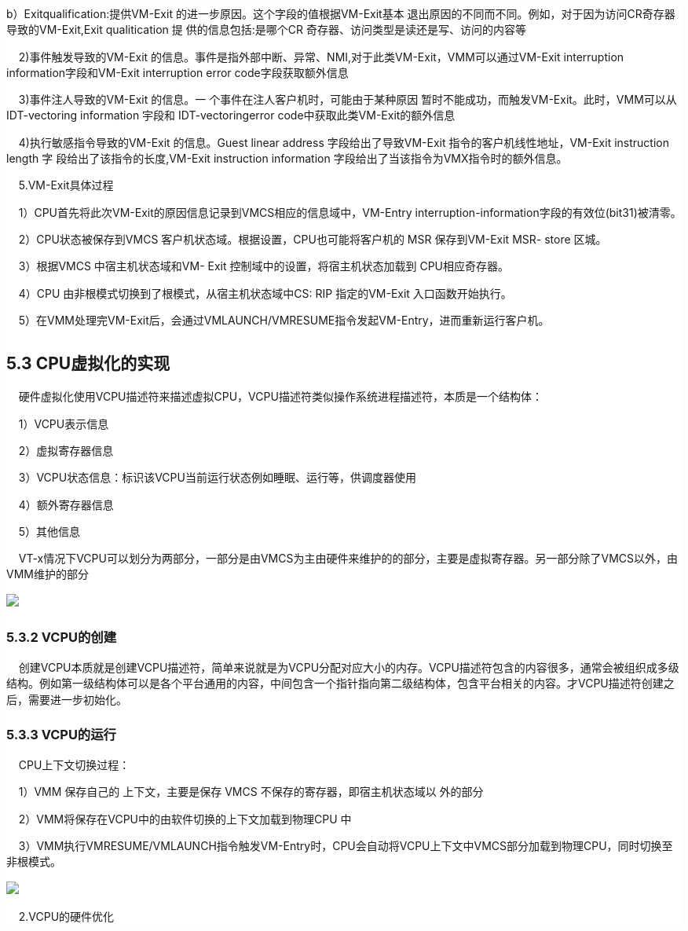 b）Exitqualification:提供VM-Exit 的进一步原因。这个字段的值根据VM-Exit基本 退出原因的不同而不同。例如，对于因为访问CR奇存器导致的VM-Exit,Exit qualitication 提 供的信息包括:是哪个CR 奇存器、访问类型是读还是写、访问的内容等

    2)事件触发导致的VM-Exit 的信息。事件是指外部中断、异常、NMI,对于此类VM-Exit，VMM可以通过VM-Exit interruption information字段和VM-Exit interruption error code字段获取额外信息

    3)事件注人导致的VM-Exit 的信息。一 个事件在注人客户机时，可能由于某种原因 暂时不能成功，而触发VM-Exit。此时，VMM可以从IDT-vectoring information 宇段和 IDT-vectoringerror code中获取此类VM-Exit的额外信息

    4)执行敏感指令导致的VM-Exit 的信息。Guest linear address 字段给出了导致VM-Exit 指令的客户机线性地址，VM-Exit instruction length 字 段给出了该指令的长度,VM-Exit instruction information 字段给出了当该指令为VMX指令时的额外信息。

    5.VM-Exit具体过程

    1）CPU首先将此次VM-Exit的原因信息记录到VMCS相应的信息域中，VM-Entry interruption-information字段的有效位(bit31)被清零。

    2）CPU状态被保存到VMCS 客户机状态域。根据设置，CPU也可能将客户机的 MSR 保存到VM-Exit MSR- store 区城。

    3）根据VMCS 中宿主机状态域和VM- Exit 控制域中的设置，将宿主机状态加载到 CPU相应奇存器。

    4）CPU 由非根模式切换到了根模式，从宿主机状态域中CS: RIP 指定的VM-Exit 入口函数开始执行。

    5）在VMM处理完VM-Exit后，会通过VMLAUNCH/VMRESUME指令发起VM-Entry，进而重新运行客户机。

## 5.3 CPU虚拟化的实现

    硬件虚拟化使用VCPU描述符来描述虚拟CPU，VCPU描述符类似操作系统进程描述符，本质是一个结构体：

    1）VCPU表示信息

    2）虚拟寄存器信息

    3）VCPU状态信息：标识该VCPU当前运行状态例如睡眠、运行等，供调度器使用

    4）额外寄存器信息

    5）其他信息    

    VT-x情况下VCPU可以划分为两部分，一部分是由VMCS为主由硬件来维护的的部分，主要是虚拟寄存器。另一部分除了VMCS以外，由VMM维护的部分

![](/Users/maliang/Desktop/工作/系统虚拟化/img/2025-06-17-16-16-31-image.png)

### 5.3.2 VCPU的创建

    创建VCPU本质就是创建VCPU描述符，简单来说就是为VCPU分配对应大小的内存。VCPU描述符包含的内容很多，通常会被组织成多级结构。例如第一级结构体可以是各个平台通用的内容，中间包含一个指针指向第二级结构体，包含平台相关的内容。才VCPU描述符创建之后，需要进一步初始化。

### 5.3.3 VCPU的运行

    CPU上下文切换过程：

    1）VMM 保存自己的 上下文，主要是保存 VMCS 不保存的寄存器，即宿主机状态域以 外的部分

    2）VMM将保存在VCPU中的由软件切换的上下文加载到物理CPU 中

    3）VMM执行VMRESUME/VMLAUNCH指令触发VM-Entry时，CPU会自动将VCPU上下文中VMCS部分加载到物理CPU，同时切换至非根模式。

![](/Users/maliang/Desktop/工作/系统虚拟化/img/2025-06-17-16-28-42-image.png)

    2.VCPU的硬件优化
